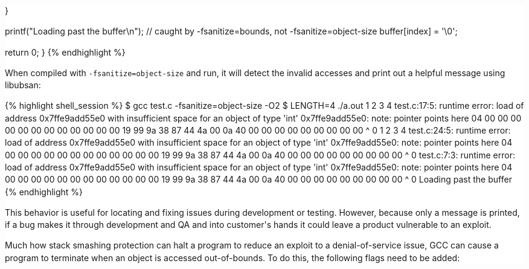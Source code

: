   }

  printf("Loading past the buffer\n");
  // caught by -fsanitize=bounds, not -fsanitize=object-size
  buffer[index] = '\0';

  return 0;
}
{% endhighlight %}

When compiled with `-fsanitize=object-size` and run, it will detect the
invalid accesses and print out a helpful message using libubsan:

{% highlight shell_session %}
$ gcc test.c -fsanitize=object-size -O2
$ LENGTH=4 ./a.out
1
2
3
4
test.c:17:5: runtime error: load of address 0x7ffe9add55e0 with insufficient space for an object of type 'int'
0x7ffe9add55e0: note: pointer points here
 04 00 00 00  00 00 00 00 00 00 00 00  00 19 99 9a 38 87 44 4a  00 0a 40 00 00 00 00 00  00 00 00 00
              ^
0
1
2
3
4
test.c:24:5: runtime error: load of address 0x7ffe9add55e0 with insufficient space for an object of type 'int'
0x7ffe9add55e0: note: pointer points here
 04 00 00 00  00 00 00 00 00 00 00 00  00 19 99 9a 38 87 44 4a  00 0a 40 00 00 00 00 00  00 00 00 00
              ^
0
test.c:7:3: runtime error: load of address 0x7ffe9add55e0 with insufficient space for an object of type 'int'
0x7ffe9add55e0: note: pointer points here
 04 00 00 00  00 00 00 00 00 00 00 00  00 19 99 9a 38 87 44 4a  00 0a 40 00 00 00 00 00  00 00 00 00
              ^
0
Loading past the buffer
{% endhighlight %}

This behavior is useful for locating and fixing issues during development
or testing. However, because only a message is printed, if a bug makes it
through development and QA and into customer's hands it could leave a
product vulnerable to an exploit.

Much how stack smashing protection can halt a program to reduce an exploit
to a denial-of-service issue, GCC can cause a program to terminate when
an object is accessed out-of-bounds. To do this, the following flags
need to be added:
